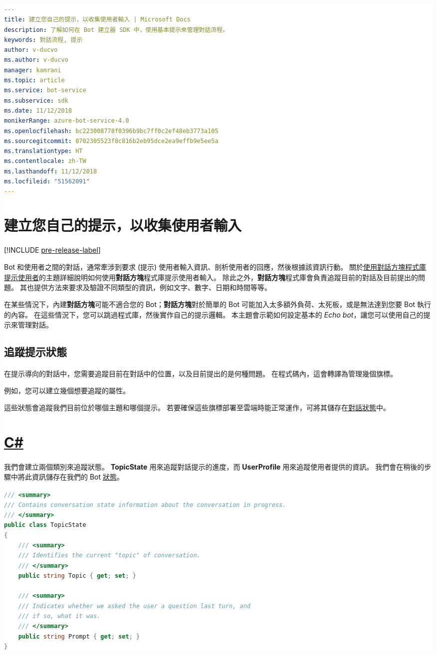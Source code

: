 ```yaml
---
title: 建立您自己的提示，以收集使用者輸入 | Microsoft Docs
description: 了解如何在 Bot 建立器 SDK 中，使用基本提示來管理對話流程。
keywords: 對話流程, 提示
author: v-ducvo
ms.author: v-ducvo
manager: kamrani
ms.topic: article
ms.service: bot-service
ms.subservice: sdk
ms.date: 11/12/2018
monikerRange: azure-bot-service-4.0
ms.openlocfilehash: bc223008778f0396b9bc7ff0c2ef48eb3773a105
ms.sourcegitcommit: 0702305523f8c816b2eb95dce2ea9effb9e5ee5a
ms.translationtype: HT
ms.contentlocale: zh-TW
ms.lasthandoff: 11/12/2018
ms.locfileid: "51562091"
---
```

# <a name="create-your-own-prompts-to-gather-user-input"></a>建立您自己的提示，以收集使用者輸入

[!INCLUDE [pre-release-label](../includes/pre-release-label.md)]

Bot 和使用者之間的對話，通常牽涉到要求 (提示) 使用者輸入資訊、剖析使用者的回應，然後根據該資訊行動。 關於[使用對話方塊程式庫提示使用者](bot-builder-prompts.md)的主題詳細說明如何使用**對話方塊**程式庫提示使用者輸入。 除此之外，**對話方塊**程式庫會負責追蹤目前的對話及目前提出的問題。 其也提供方法來要求及驗證不同類型的資訊，例如文字、數字、日期和時間等等。

在某些情況下，內建**對話方塊**可能不適合您的 Bot；**對話方塊**對於簡單的 Bot 可能加入太多額外負荷、太死板，或是無法達到您要 Bot 執行的內容。 在這些情況下，您可以跳過程式庫，然後實作自己的提示邏輯。 本主題會示範如何設定基本的 *Echo bot*，讓您可以使用自己的提示來管理對話。

## <a name="track-prompt-states"></a>追蹤提示狀態

在提示導向的對話中，您需要追蹤目前在對話中的位置，以及目前提出的是何種問題。 在程式碼內，這會轉譯為管理幾個旗標。

例如，您可以建立幾個想要追蹤的屬性。

這些狀態會追蹤我們目前位於哪個主題和哪個提示。 若要確保這些旗標部署至雲端時能正常運作，可將其儲存在[對話狀態](bot-builder-howto-v4-state.md)中。 

# <a name="ctabcsharp"></a>[C#](#tab/csharp)

我們會建立兩個類別來追蹤狀態。 **TopicState** 用來追蹤對話提示的進度，而 **UserProfile** 用來追蹤使用者提供的資訊。 我們會在稍後的步驟中將此資訊儲存在我們的 Bot [狀態](bot-builder-howto-v4-state.md)。

```csharp
/// <summary>
/// Contains conversation state information about the conversation in progress.
/// </summary>
public class TopicState
{
    /// <summary>
    /// Identifies the current "topic" of conversation.
    /// </summary>
    public string Topic { get; set; }

    /// <summary>
    /// Indicates whether we asked the user a question last turn, and
    /// if so, what it was.
    /// </summary>
    public string Prompt { get; set; }
}
```